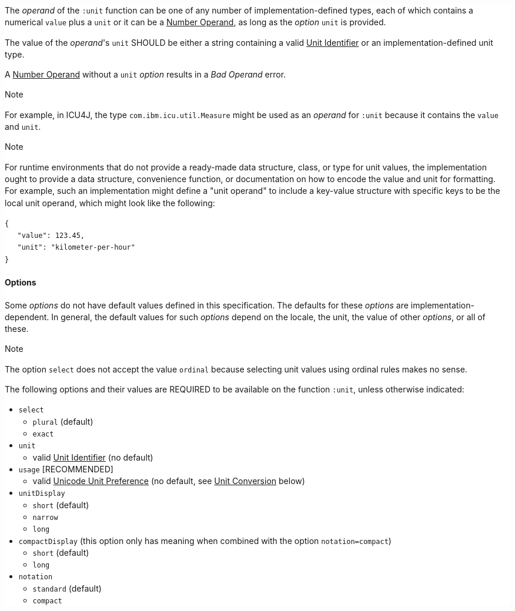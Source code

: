 The _operand_ of the `:unit` function can be one of any number of
implementation-defined types,
each of which contains a numerical `value` plus a `unit`
or it can be a [Number Operand](#number-operands), as long as the _option_
`unit` is provided.

The value of the _operand_'s `unit` SHOULD be either a string containing a
valid [Unit Identifier](https://www.unicode.org/reports/tr35/tr35-general.html#unit-identifiers)
or an implementation-defined unit type.

A [Number Operand](#number-operands) without a `unit` _option_ results in a _Bad Operand_ error.

> [!NOTE]
> For example, in ICU4J, the type `com.ibm.icu.util.Measure` might be used
> as an _operand_ for `:unit` because it contains the `value` and `unit`.

> [!NOTE]
> For runtime environments that do not provide a ready-made data structure,
> class, or type for unit values, the implementation ought to provide
> a data structure, convenience function, or documentation on how to encode
> the value and unit for formatting.
> For example, such an implementation might define a "unit operand"
> to include a key-value structure with specific keys to be the
> local unit operand, which might look like the following:
>
> ```
> {
>    "value": 123.45,
>    "unit": "kilometer-per-hour"
> }
> ```

#### Options

Some _options_ do not have default values defined in this specification.
The defaults for these _options_ are implementation-dependent.
In general, the default values for such _options_ depend on the locale,
the unit,
the value of other _options_, or all of these.

> [!NOTE]
> The option `select` does not accept the value `ordinal` because selecting
> unit values using ordinal rules makes no sense.

The following options and their values are REQUIRED to be available on the function `:unit`,
unless otherwise indicated:

- `select`
  - `plural` (default)
  - `exact`
- `unit`
  - valid [Unit Identifier](https://www.unicode.org/reports/tr35/tr35-general.html#unit-identifiers)
    (no default)
- `usage` \[RECOMMENDED\]
  - valid [Unicode Unit Preference](https://www.unicode.org/reports/tr35/tr35-info.html#unit-preferences)
    (no default, see [Unit Conversion](#unit-conversion) below)
- `unitDisplay`
  - `short` (default)
  - `narrow`
  - `long`
- `compactDisplay` (this option only has meaning when combined with the option `notation=compact`)
  - `short` (default)
  - `long`
- `notation`
  - `standard` (default)
  - `compact`